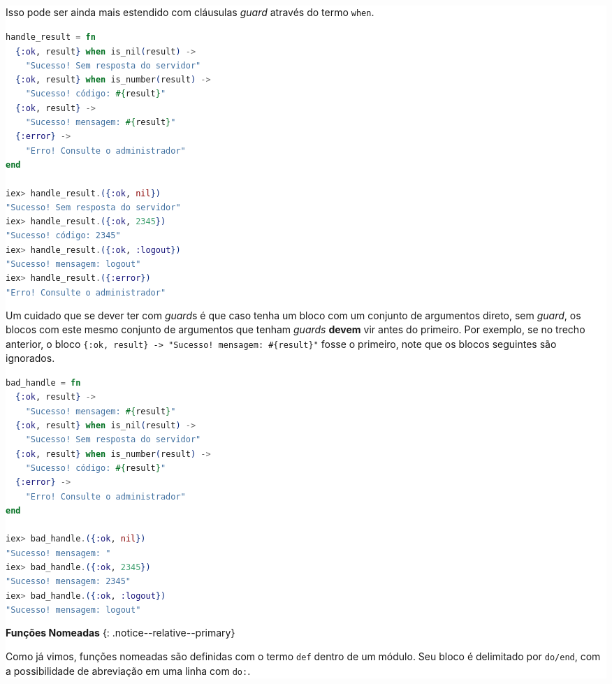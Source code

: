 Isso pode ser ainda mais estendido com cláusulas *guard* através do termo ```when```.

```elixir
handle_result = fn
  {:ok, result} when is_nil(result) ->
    "Sucesso! Sem resposta do servidor"
  {:ok, result} when is_number(result) ->
    "Sucesso! código: #{result}"
  {:ok, result} ->
    "Sucesso! mensagem: #{result}"
  {:error} ->
    "Erro! Consulte o administrador"
end

iex> handle_result.({:ok, nil})
"Sucesso! Sem resposta do servidor"
iex> handle_result.({:ok, 2345})
"Sucesso! código: 2345"
iex> handle_result.({:ok, :logout})
"Sucesso! mensagem: logout"
iex> handle_result.({:error})
"Erro! Consulte o administrador"
```

Um cuidado que se dever ter com *guard*s é que caso tenha um bloco com um conjunto de argumentos
direto, sem *guard*, os blocos com este mesmo conjunto de argumentos que tenham *guards* **devem**
vir antes do primeiro. Por exemplo, se no trecho anterior, o bloco
 ```{:ok, result} -> "Sucesso! mensagem: #{result}"``` fosse o primeiro, note que os blocos
 seguintes são ignorados.

```elixir
bad_handle = fn
  {:ok, result} ->
    "Sucesso! mensagem: #{result}"
  {:ok, result} when is_nil(result) ->
    "Sucesso! Sem resposta do servidor"
  {:ok, result} when is_number(result) ->
    "Sucesso! código: #{result}"
  {:error} ->
    "Erro! Consulte o administrador"
end

iex> bad_handle.({:ok, nil})
"Sucesso! mensagem: "
iex> bad_handle.({:ok, 2345})
"Sucesso! mensagem: 2345"
iex> bad_handle.({:ok, :logout})
"Sucesso! mensagem: logout"
```

**Funções Nomeadas**
{: .notice--relative--primary}

Como já vimos, funções nomeadas são definidas com o termo ```def``` dentro de um módulo. Seu bloco
é delimitado por ```do/end```, com a possibilidade de abreviação em uma linha com ```do:```.
